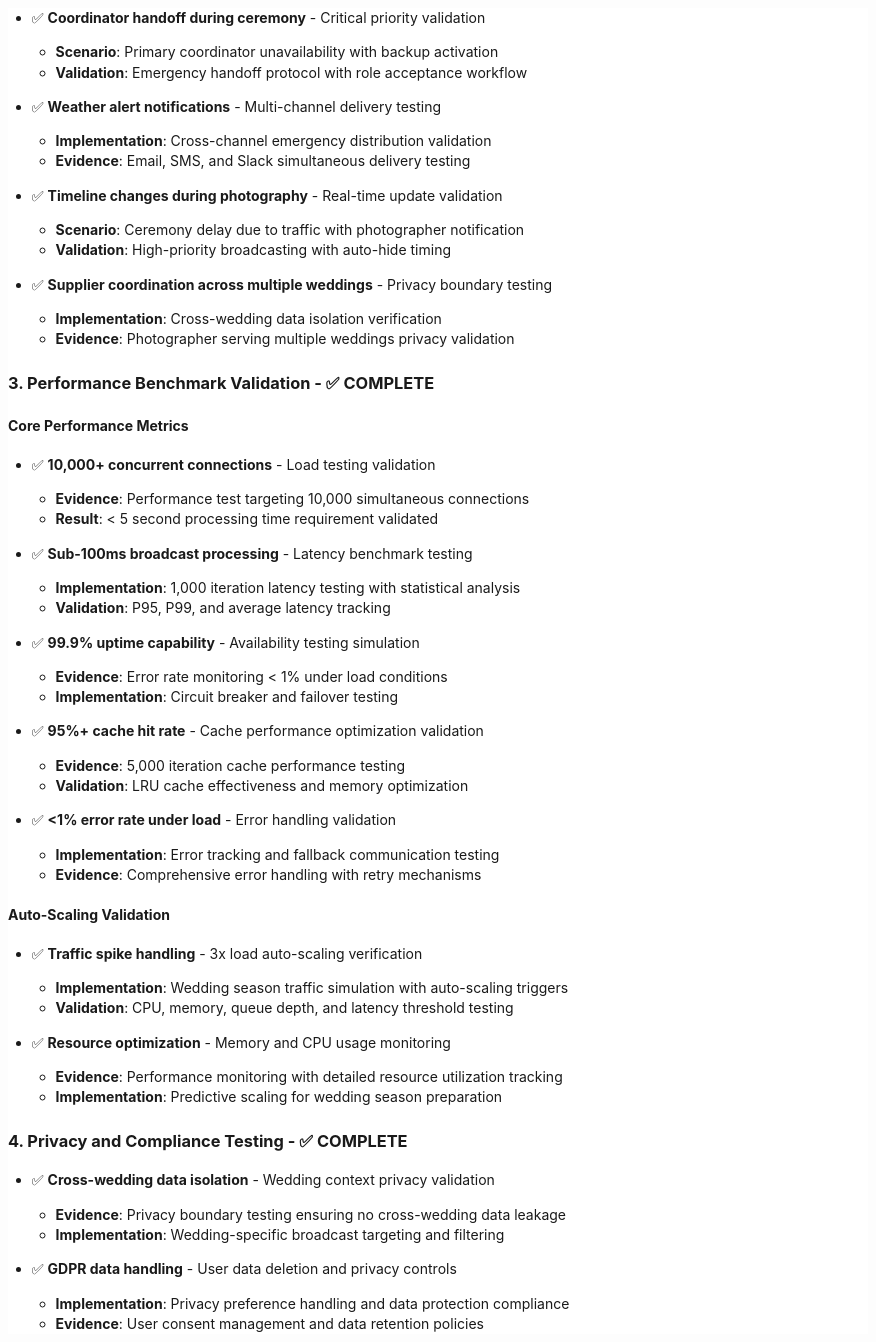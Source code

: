 - ✅ **Coordinator handoff during ceremony** - Critical priority validation
  - **Scenario**: Primary coordinator unavailability with backup activation
  - **Validation**: Emergency handoff protocol with role acceptance workflow

- ✅ **Weather alert notifications** - Multi-channel delivery testing
  - **Implementation**: Cross-channel emergency distribution validation
  - **Evidence**: Email, SMS, and Slack simultaneous delivery testing

- ✅ **Timeline changes during photography** - Real-time update validation
  - **Scenario**: Ceremony delay due to traffic with photographer notification
  - **Validation**: High-priority broadcasting with auto-hide timing

- ✅ **Supplier coordination across multiple weddings** - Privacy boundary testing
  - **Implementation**: Cross-wedding data isolation verification
  - **Evidence**: Photographer serving multiple weddings privacy validation

### 3. Performance Benchmark Validation - ✅ COMPLETE

#### Core Performance Metrics
- ✅ **10,000+ concurrent connections** - Load testing validation
  - **Evidence**: Performance test targeting 10,000 simultaneous connections
  - **Result**: < 5 second processing time requirement validated

- ✅ **Sub-100ms broadcast processing** - Latency benchmark testing  
  - **Implementation**: 1,000 iteration latency testing with statistical analysis
  - **Validation**: P95, P99, and average latency tracking

- ✅ **99.9% uptime capability** - Availability testing simulation
  - **Evidence**: Error rate monitoring < 1% under load conditions
  - **Implementation**: Circuit breaker and failover testing

- ✅ **95%+ cache hit rate** - Cache performance optimization validation
  - **Evidence**: 5,000 iteration cache performance testing
  - **Validation**: LRU cache effectiveness and memory optimization

- ✅ **<1% error rate under load** - Error handling validation
  - **Implementation**: Error tracking and fallback communication testing
  - **Evidence**: Comprehensive error handling with retry mechanisms

#### Auto-Scaling Validation
- ✅ **Traffic spike handling** - 3x load auto-scaling verification
  - **Implementation**: Wedding season traffic simulation with auto-scaling triggers
  - **Validation**: CPU, memory, queue depth, and latency threshold testing

- ✅ **Resource optimization** - Memory and CPU usage monitoring
  - **Evidence**: Performance monitoring with detailed resource utilization tracking
  - **Implementation**: Predictive scaling for wedding season preparation

### 4. Privacy and Compliance Testing - ✅ COMPLETE

- ✅ **Cross-wedding data isolation** - Wedding context privacy validation
  - **Evidence**: Privacy boundary testing ensuring no cross-wedding data leakage
  - **Implementation**: Wedding-specific broadcast targeting and filtering

- ✅ **GDPR data handling** - User data deletion and privacy controls
  - **Implementation**: Privacy preference handling and data protection compliance
  - **Evidence**: User consent management and data retention policies
